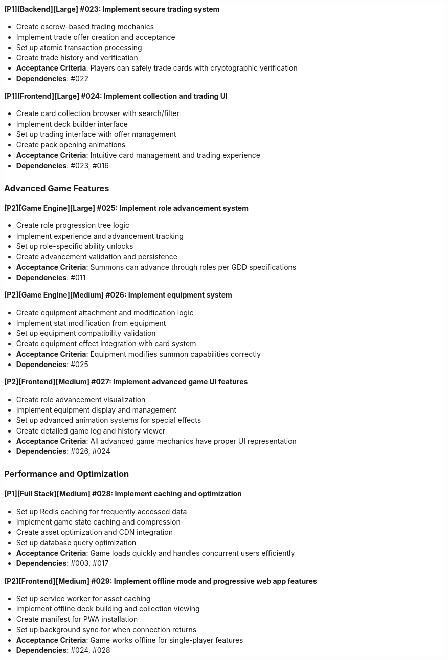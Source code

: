 **[P1][Backend][Large] #023: Implement secure trading system**
- Create escrow-based trading mechanics
- Implement trade offer creation and acceptance
- Set up atomic transaction processing
- Create trade history and verification
- **Acceptance Criteria**: Players can safely trade cards with cryptographic verification
- **Dependencies**: #022

**[P1][Frontend][Large] #024: Implement collection and trading UI**
- Create card collection browser with search/filter
- Implement deck builder interface
- Set up trading interface with offer management
- Create pack opening animations
- **Acceptance Criteria**: Intuitive card management and trading experience
- **Dependencies**: #023, #016

### Advanced Game Features

**[P2][Game Engine][Large] #025: Implement role advancement system**
- Create role progression tree logic
- Implement experience and advancement tracking
- Set up role-specific ability unlocks
- Create advancement validation and persistence
- **Acceptance Criteria**: Summons can advance through roles per GDD specifications
- **Dependencies**: #011

**[P2][Game Engine][Medium] #026: Implement equipment system**
- Create equipment attachment and modification logic
- Implement stat modification from equipment
- Set up equipment compatibility validation
- Create equipment effect integration with card system
- **Acceptance Criteria**: Equipment modifies summon capabilities correctly
- **Dependencies**: #025

**[P2][Frontend][Medium] #027: Implement advanced game UI features**
- Create role advancement visualization
- Implement equipment display and management
- Set up advanced animation systems for special effects
- Create detailed game log and history viewer
- **Acceptance Criteria**: All advanced game mechanics have proper UI representation
- **Dependencies**: #026, #024

### Performance and Optimization

**[P1][Full Stack][Medium] #028: Implement caching and optimization**
- Set up Redis caching for frequently accessed data
- Implement game state caching and compression
- Create asset optimization and CDN integration
- Set up database query optimization
- **Acceptance Criteria**: Game loads quickly and handles concurrent users efficiently
- **Dependencies**: #003, #017

**[P2][Frontend][Medium] #029: Implement offline mode and progressive web app features**
- Set up service worker for asset caching
- Implement offline deck building and collection viewing
- Create manifest for PWA installation
- Set up background sync for when connection returns
- **Acceptance Criteria**: Game works offline for single-player features
- **Dependencies**: #024, #028
